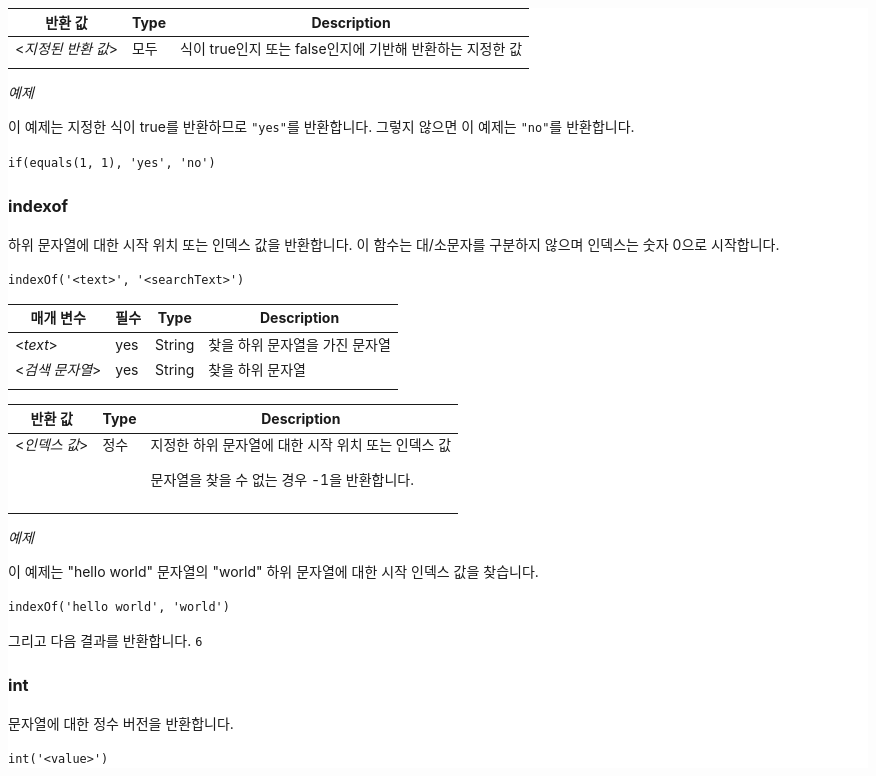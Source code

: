| 반환 값 | Type | Description |
| ------------ | ---- | ----------- |
| <*지정된 반환 값*> | 모두 | 식이 true인지 또는 false인지에 기반해 반환하는 지정한 값 |
||||

*예제*

이 예제는 지정한 식이 true를 반환하므로 `"yes"`를 반환합니다.
그렇지 않으면 이 예제는 `"no"`를 반환합니다.

```
if(equals(1, 1), 'yes', 'no')
```

<a name="indexof"></a>

### <a name="indexof"></a>indexof

하위 문자열에 대한 시작 위치 또는 인덱스 값을 반환합니다.
이 함수는 대/소문자를 구분하지 않으며 인덱스는 숫자 0으로 시작합니다.

```
indexOf('<text>', '<searchText>')
```

| 매개 변수 | 필수 | Type | Description |
| --------- | -------- | ---- | ----------- |
| <*text*> | yes | String | 찾을 하위 문자열을 가진 문자열 |
| <*검색 문자열*> | yes | String | 찾을 하위 문자열 |
|||||

| 반환 값 | Type | Description |
| ------------ | ---- | ----------- |
| <*인덱스 값*>| 정수 | 지정한 하위 문자열에 대한 시작 위치 또는 인덱스 값 <p>문자열을 찾을 수 없는 경우 -1을 반환합니다. |
||||

*예제*

이 예제는 "hello world" 문자열의 "world" 하위 문자열에 대한 시작 인덱스 값을 찾습니다.

```
indexOf('hello world', 'world')
```

그리고 다음 결과를 반환합니다. `6`

<a name="int"></a>

### <a name="int"></a>int

문자열에 대한 정수 버전을 반환합니다.

```
int('<value>')
```
